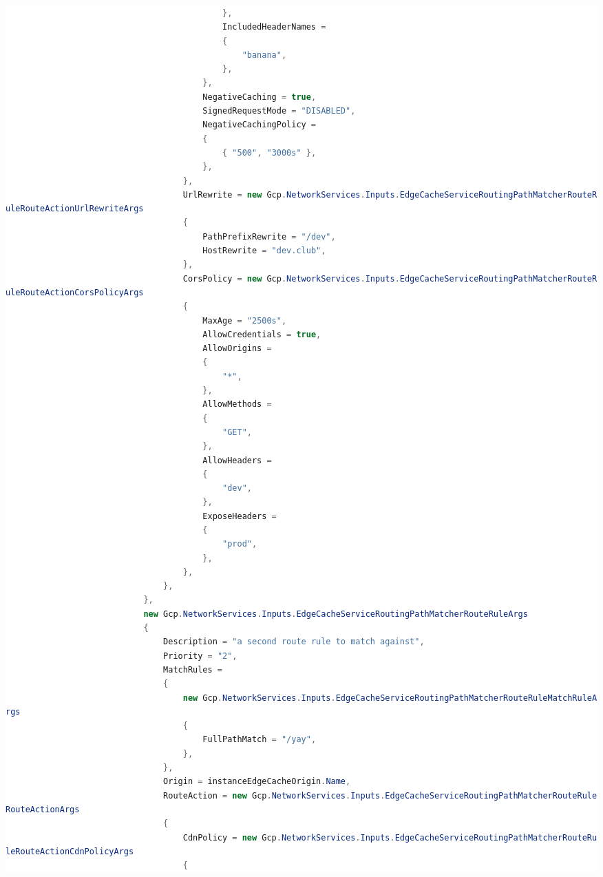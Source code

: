 ```csharp
                                            },
                                            IncludedHeaderNames = 
                                            {
                                                "banana",
                                            },
                                        },
                                        NegativeCaching = true,
                                        SignedRequestMode = "DISABLED",
                                        NegativeCachingPolicy = 
                                        {
                                            { "500", "3000s" },
                                        },
                                    },
                                    UrlRewrite = new Gcp.NetworkServices.Inputs.EdgeCacheServiceRoutingPathMatcherRouteRuleRouteActionUrlRewriteArgs
                                    {
                                        PathPrefixRewrite = "/dev",
                                        HostRewrite = "dev.club",
                                    },
                                    CorsPolicy = new Gcp.NetworkServices.Inputs.EdgeCacheServiceRoutingPathMatcherRouteRuleRouteActionCorsPolicyArgs
                                    {
                                        MaxAge = "2500s",
                                        AllowCredentials = true,
                                        AllowOrigins = 
                                        {
                                            "*",
                                        },
                                        AllowMethods = 
                                        {
                                            "GET",
                                        },
                                        AllowHeaders = 
                                        {
                                            "dev",
                                        },
                                        ExposeHeaders = 
                                        {
                                            "prod",
                                        },
                                    },
                                },
                            },
                            new Gcp.NetworkServices.Inputs.EdgeCacheServiceRoutingPathMatcherRouteRuleArgs
                            {
                                Description = "a second route rule to match against",
                                Priority = "2",
                                MatchRules = 
                                {
                                    new Gcp.NetworkServices.Inputs.EdgeCacheServiceRoutingPathMatcherRouteRuleMatchRuleArgs
                                    {
                                        FullPathMatch = "/yay",
                                    },
                                },
                                Origin = instanceEdgeCacheOrigin.Name,
                                RouteAction = new Gcp.NetworkServices.Inputs.EdgeCacheServiceRoutingPathMatcherRouteRuleRouteActionArgs
                                {
                                    CdnPolicy = new Gcp.NetworkServices.Inputs.EdgeCacheServiceRoutingPathMatcherRouteRuleRouteActionCdnPolicyArgs
                                    {
```